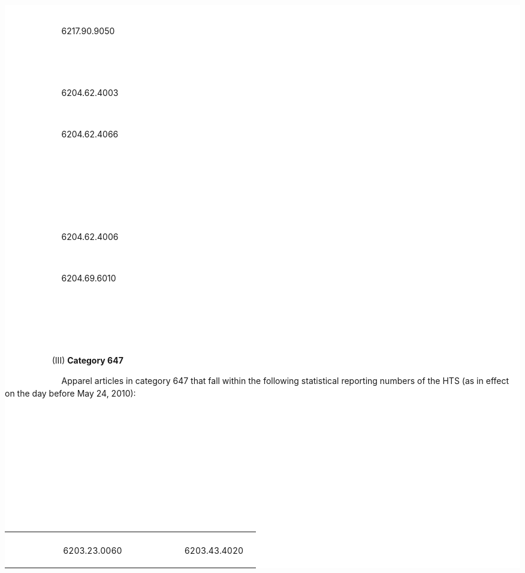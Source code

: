                            <td> 

                        6217.90.9050  </td>

  </tr>

                          <tr>

                            <td> 

                        6204.62.4003  </td>

                            <td> 

                        6204.62.4066  </td>

                            <td> 

   </td>

  </tr>

                          <tr>

                            <td> 

                        6204.62.4006  </td>

                            <td> 

                        6204.69.6010  </td>

                            <td> 

   </td>

  </tr>

                        </table>

                    (III) __Category 647__ 

                        Apparel articles in category 647 that fall within the following statistical reporting numbers of the HTS (as in effect on the day before May 24, 2010):

<table>

                          <tr>

                            <td>   </td>

  </tr>

                          <tr>

                            <td> 

                        6203.23.0060  </td>

                            <td> 

                        6203.43.4020  </td>

                            <td> 
